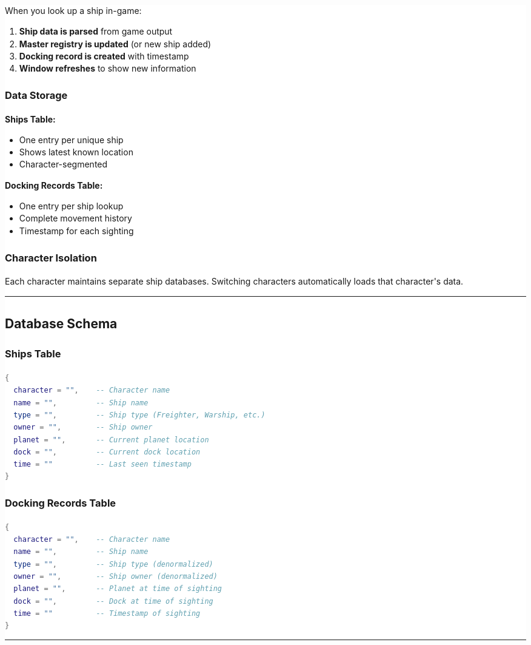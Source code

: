 When you look up a ship in-game:
1. **Ship data is parsed** from game output
2. **Master registry is updated** (or new ship added)
3. **Docking record is created** with timestamp
4. **Window refreshes** to show new information

### Data Storage

**Ships Table:**
- One entry per unique ship
- Shows latest known location
- Character-segmented

**Docking Records Table:**
- One entry per ship lookup
- Complete movement history
- Timestamp for each sighting

### Character Isolation

Each character maintains separate ship databases. Switching characters automatically loads that character's data.

---

## Database Schema

### Ships Table
```lua
{
  character = "",    -- Character name
  name = "",         -- Ship name
  type = "",         -- Ship type (Freighter, Warship, etc.)
  owner = "",        -- Ship owner
  planet = "",       -- Current planet location
  dock = "",         -- Current dock location
  time = ""          -- Last seen timestamp
}
```

### Docking Records Table
```lua
{
  character = "",    -- Character name
  name = "",         -- Ship name
  type = "",         -- Ship type (denormalized)
  owner = "",        -- Ship owner (denormalized)
  planet = "",       -- Planet at time of sighting
  dock = "",         -- Dock at time of sighting
  time = ""          -- Timestamp of sighting
}
```

---